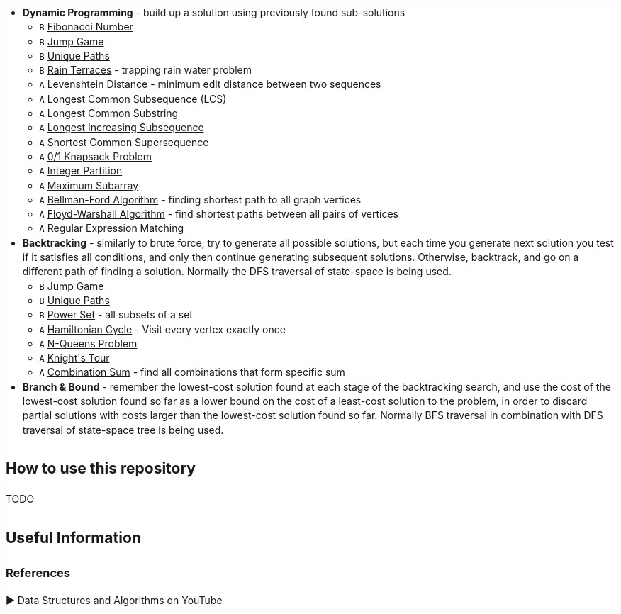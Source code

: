 * **Dynamic Programming** - build up a solution using previously found sub-solutions
  * `B` [Fibonacci Number](algorithms/math/fibonacci)
  * `B` [Jump Game](algorithms/uncategorized/jump-game)
  * `B` [Unique Paths](algorithms/uncategorized/unique-paths)
  * `B` [Rain Terraces](algorithms/uncategorized/rain-terraces) - trapping rain water problem
  * `A` [Levenshtein Distance](algorithms/string/levenshtein-distance) - minimum edit distance between two sequences
  * `A` [Longest Common Subsequence](algorithms/sets/longest-common-subsequence) (LCS)
  * `A` [Longest Common Substring](algorithms/string/longest-common-substring)
  * `A` [Longest Increasing Subsequence](algorithms/sets/longest-increasing-subsequence)
  * `A` [Shortest Common Supersequence](algorithms/sets/shortest-common-supersequence)
  * `A` [0/1 Knapsack Problem](algorithms/sets/knapsack-problem)
  * `A` [Integer Partition](algorithms/math/integer-partition)
  * `A` [Maximum Subarray](algorithms/sets/maximum-subarray)
  * `A` [Bellman-Ford Algorithm](algorithms/graph/bellman-ford) - finding shortest path to all graph vertices
  * `A` [Floyd-Warshall Algorithm](algorithms/graph/floyd-warshall) - find shortest paths between all pairs of vertices
  * `A` [Regular Expression Matching](algorithms/string/regular-expression-matching)
* **Backtracking** - similarly to brute force, try to generate all possible solutions, but each time you generate next solution you test
if it satisfies all conditions, and only then continue generating subsequent solutions. Otherwise, backtrack, and go on a
different path of finding a solution. Normally the DFS traversal of state-space is being used.
  * `B` [Jump Game](algorithms/uncategorized/jump-game)
  * `B` [Unique Paths](algorithms/uncategorized/unique-paths)
  * `B` [Power Set](algorithms/sets/power-set) - all subsets of a set
  * `A` [Hamiltonian Cycle](algorithms/graph/hamiltonian-cycle) - Visit every vertex exactly once
  * `A` [N-Queens Problem](algorithms/uncategorized/n-queens)
  * `A` [Knight's Tour](algorithms/uncategorized/knight-tour)
  * `A` [Combination Sum](algorithms/sets/combination-sum) - find all combinations that form specific sum
* **Branch & Bound** - remember the lowest-cost solution found at each stage of the backtracking
search, and use the cost of the lowest-cost solution found so far as a lower bound on the cost of
a least-cost solution to the problem, in order to discard partial solutions with costs larger than the
lowest-cost solution found so far. Normally BFS traversal in combination with DFS traversal of state-space
tree is being used.

## How to use this repository

TODO

## Useful Information

### References

[▶ Data Structures and Algorithms on YouTube](https://www.youtube.com/playlist?list=PLLXdhg_r2hKA7DPDsunoDZ-Z769jWn4R8)
